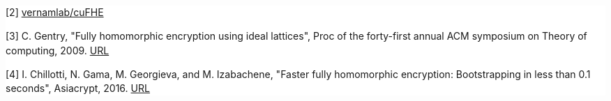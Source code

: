 [2] [vernamlab/cuFHE](https://github.com/vernamlab/cuFHE)

[3] C. Gentry,
    "Fully homomorphic encryption using ideal lattices",
    Proc of the forty-first annual ACM symposium on Theory of computing, 2009.
    [URL](https://www.cs.cmu.edu/~odonnell/hits09/gentry-homomorphic-encryption.pdf)

[4] I. Chillotti, N. Gama, M. Georgieva, and M. Izabachene,
    "Faster fully homomorphic encryption: Bootstrapping in less than 0.1 seconds",
    Asiacrypt, 2016.
    [URL](https://eprint.iacr.org/2016/870)
